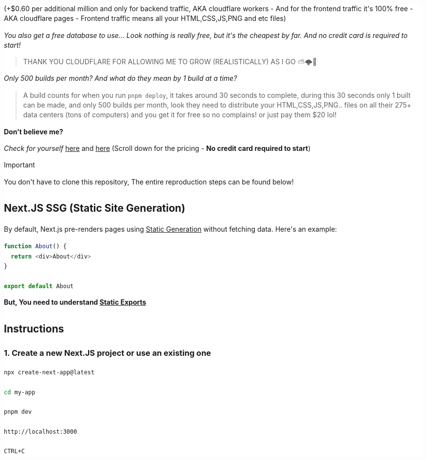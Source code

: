 (+$0.60 per additional million and only for backend traffic, AKA cloudflare workers - And for the frontend traffic it's 100% free - AKA cloudflare pages - Frontend traffic means all your HTML,CSS,JS,PNG and etc files)

*You also get a free database to use... Look nothing is really free, but it's the cheapest by far. And no credit card is required to start!*

> THANK YOU CLOUDFLARE FOR ALLOWING ME TO GROW (REALISTICALLY) AS I GO ⛅🌩🙏

*Only 500 builds per month? And what do they mean by 1 build at a time?*

> A build counts for when you run `pnpm deploy`, it takes around 30 seconds to complete, during this 30 seconds only 1 built can be made, and only 500 builds per month, look they need to distribute your HTML,CSS,JS,PNG.. files on all their 275+ data centers (tons of computers) and you get it for free so no complains! or just pay them $20 lol!

**Don't believe me?**

*Check for yourself* [here](https://workers.cloudflare.com/) and [here](https://pages.cloudflare.com/) (Scroll down for the pricing - **No credit card required to start**)

> [!IMPORTANT]  
> You don't have to clone this repository, The entire reproduction steps can be found below!

## Next.JS SSG (Static Site Generation)

By default, Next.js pre-renders pages using [Static Generation](https://nextjs.org/docs/pages/building-your-application/rendering/static-site-generation) without fetching data. Here's an example:

```ts
function About() {
  return <div>About</div>
}
 
export default About
```

**But, You need to understand [Static Exports](https://nextjs.org/docs/pages/building-your-application/deploying/static-exports)**

## Instructions

### 1. Create a new Next.JS project or use an existing one

```bash
npx create-next-app@latest

cd my-app

pnpm dev

http://localhost:3000

CTRL+C
```

